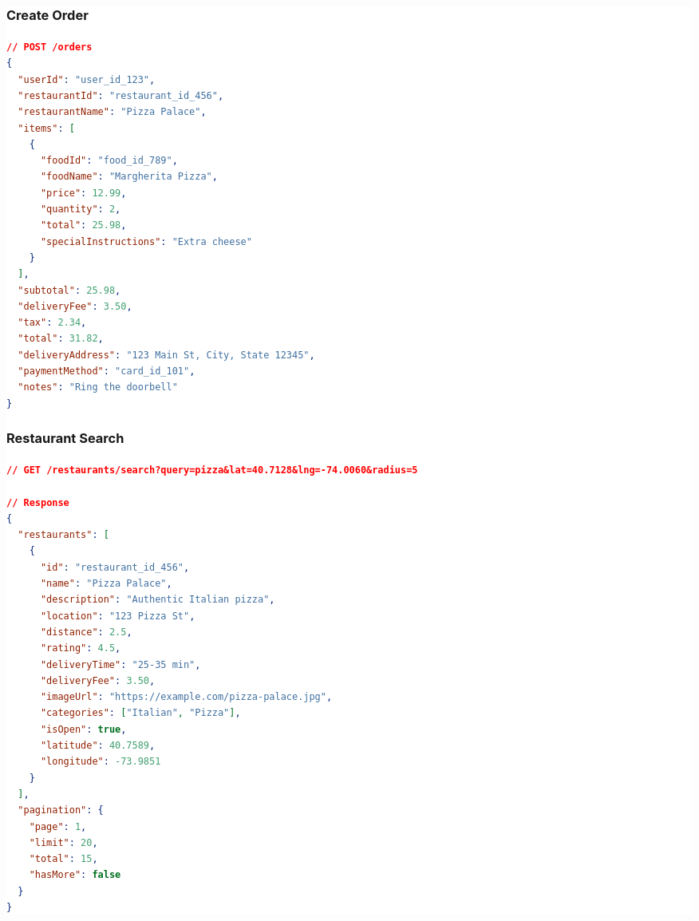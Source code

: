 ### Create Order
```json
// POST /orders
{
  "userId": "user_id_123",
  "restaurantId": "restaurant_id_456",
  "restaurantName": "Pizza Palace",
  "items": [
    {
      "foodId": "food_id_789",
      "foodName": "Margherita Pizza",
      "price": 12.99,
      "quantity": 2,
      "total": 25.98,
      "specialInstructions": "Extra cheese"
    }
  ],
  "subtotal": 25.98,
  "deliveryFee": 3.50,
  "tax": 2.34,
  "total": 31.82,
  "deliveryAddress": "123 Main St, City, State 12345",
  "paymentMethod": "card_id_101",
  "notes": "Ring the doorbell"
}
```

### Restaurant Search
```json
// GET /restaurants/search?query=pizza&lat=40.7128&lng=-74.0060&radius=5

// Response
{
  "restaurants": [
    {
      "id": "restaurant_id_456",
      "name": "Pizza Palace",
      "description": "Authentic Italian pizza",
      "location": "123 Pizza St",
      "distance": 2.5,
      "rating": 4.5,
      "deliveryTime": "25-35 min",
      "deliveryFee": 3.50,
      "imageUrl": "https://example.com/pizza-palace.jpg",
      "categories": ["Italian", "Pizza"],
      "isOpen": true,
      "latitude": 40.7589,
      "longitude": -73.9851
    }
  ],
  "pagination": {
    "page": 1,
    "limit": 20,
    "total": 15,
    "hasMore": false
  }
}
```
